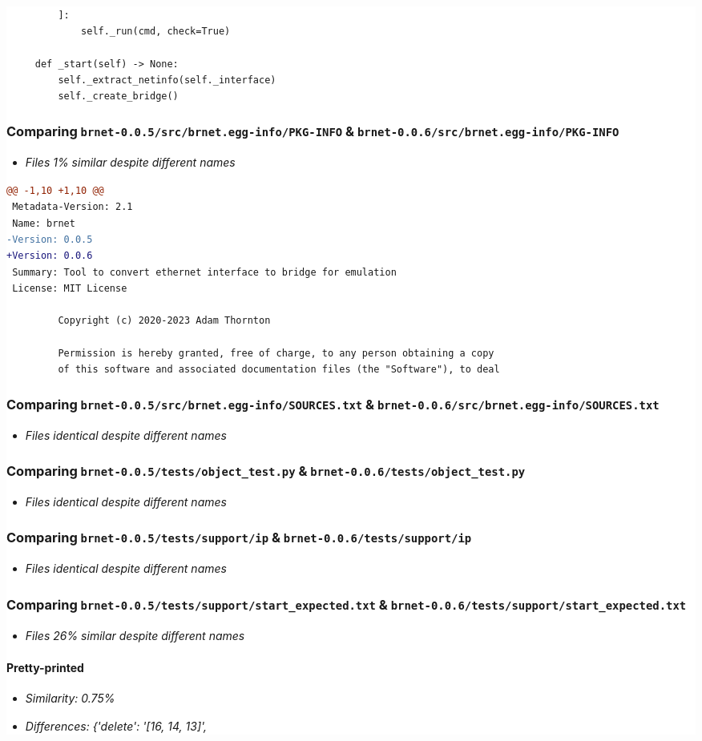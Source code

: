 ```diff
         ]:
             self._run(cmd, check=True)
 
     def _start(self) -> None:
         self._extract_netinfo(self._interface)
         self._create_bridge()
```

### Comparing `brnet-0.0.5/src/brnet.egg-info/PKG-INFO` & `brnet-0.0.6/src/brnet.egg-info/PKG-INFO`

 * *Files 1% similar despite different names*

```diff
@@ -1,10 +1,10 @@
 Metadata-Version: 2.1
 Name: brnet
-Version: 0.0.5
+Version: 0.0.6
 Summary: Tool to convert ethernet interface to bridge for emulation
 License: MIT License
         
         Copyright (c) 2020-2023 Adam Thornton
         
         Permission is hereby granted, free of charge, to any person obtaining a copy
         of this software and associated documentation files (the "Software"), to deal
```

### Comparing `brnet-0.0.5/src/brnet.egg-info/SOURCES.txt` & `brnet-0.0.6/src/brnet.egg-info/SOURCES.txt`

 * *Files identical despite different names*

### Comparing `brnet-0.0.5/tests/object_test.py` & `brnet-0.0.6/tests/object_test.py`

 * *Files identical despite different names*

### Comparing `brnet-0.0.5/tests/support/ip` & `brnet-0.0.6/tests/support/ip`

 * *Files identical despite different names*

### Comparing `brnet-0.0.5/tests/support/start_expected.txt` & `brnet-0.0.6/tests/support/start_expected.txt`

 * *Files 26% similar despite different names*

#### Pretty-printed

 * *Similarity: 0.75%*

 * *Differences: {'delete': '[16, 14, 13]',*

